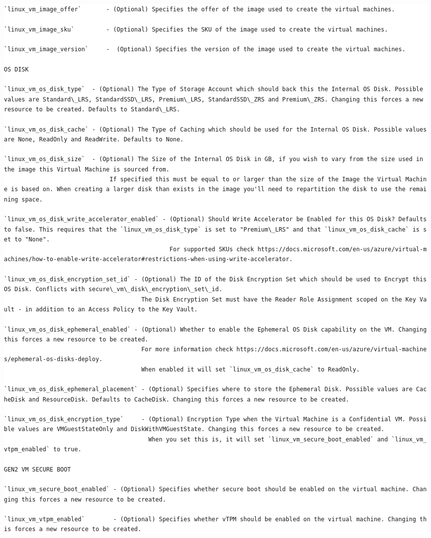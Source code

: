     `linux_vm_image_offer`       - (Optional) Specifies the offer of the image used to create the virtual machines.

    `linux_vm_image_sku`         - (Optional) Specifies the SKU of the image used to create the virtual machines.

    `linux_vm_image_version`     -  (Optional) Specifies the version of the image used to create the virtual machines.

    OS DISK

    `linux_vm_os_disk_type`  - (Optional) The Type of Storage Account which should back this the Internal OS Disk. Possible values are Standard\_LRS, StandardSSD\_LRS, Premium\_LRS, StandardSSD\_ZRS and Premium\_ZRS. Changing this forces a new resource to be created. Defaults to Standard\_LRS.

    `linux_vm_os_disk_cache` - (Optional) The Type of Caching which should be used for the Internal OS Disk. Possible values are None, ReadOnly and ReadWrite. Defaults to None.

    `linux_vm_os_disk_size`  - (Optional) The Size of the Internal OS Disk in GB, if you wish to vary from the size used in the image this Virtual Machine is sourced from.  
                                  If specified this must be equal to or larger than the size of the Image the Virtual Machine is based on. When creating a larger disk than exists in the image you'll need to repartition the disk to use the remaining space.

    `linux_vm_os_disk_write_accelerator_enabled` - (Optional) Should Write Accelerator be Enabled for this OS Disk? Defaults to false. This requires that the `linux_vm_os_disk_type` is set to "Premium\_LRS" and that `linux_vm_os_disk_cache` is set to "None".  
                                                   For supported SKUs check https://docs.microsoft.com/en-us/azure/virtual-machines/how-to-enable-write-accelerator#restrictions-when-using-write-accelerator.

    `linux_vm_os_disk_encryption_set_id` - (Optional) The ID of the Disk Encryption Set which should be used to Encrypt this OS Disk. Conflicts with secure\_vm\_disk\_encryption\_set\_id.  
                                           The Disk Encryption Set must have the Reader Role Assignment scoped on the Key Vault - in addition to an Access Policy to the Key Vault.

    `linux_vm_os_disk_ephemeral_enabled` - (Optional) Whether to enable the Ephemeral OS Disk capability on the VM. Changing this forces a new resource to be created.  
                                           For more information check https://docs.microsoft.com/en-us/azure/virtual-machines/ephemeral-os-disks-deploy.  
                                           When enabled it will set `linux_vm_os_disk_cache` to ReadOnly.

    `linux_vm_os_disk_ephemeral_placement` - (Optional) Specifies where to store the Ephemeral Disk. Possible values are CacheDisk and ResourceDisk. Defaults to CacheDisk. Changing this forces a new resource to be created.

    `linux_vm_os_disk_encryption_type`     - (Optional) Encryption Type when the Virtual Machine is a Confidential VM. Possible values are VMGuestStateOnly and DiskWithVMGuestState. Changing this forces a new resource to be created.  
                                             When you set this is, it will set `linux_vm_secure_boot_enabled` and `linux_vm_vtpm_enabled` to true.

    GEN2 VM SECURE BOOT

    `linux_vm_secure_boot_enabled` - (Optional) Specifies whether secure boot should be enabled on the virtual machine. Changing this forces a new resource to be created.

    `linux_vm_vtpm_enabled`        - (Optional) Specifies whether vTPM should be enabled on the virtual machine. Changing this forces a new resource to be created.
